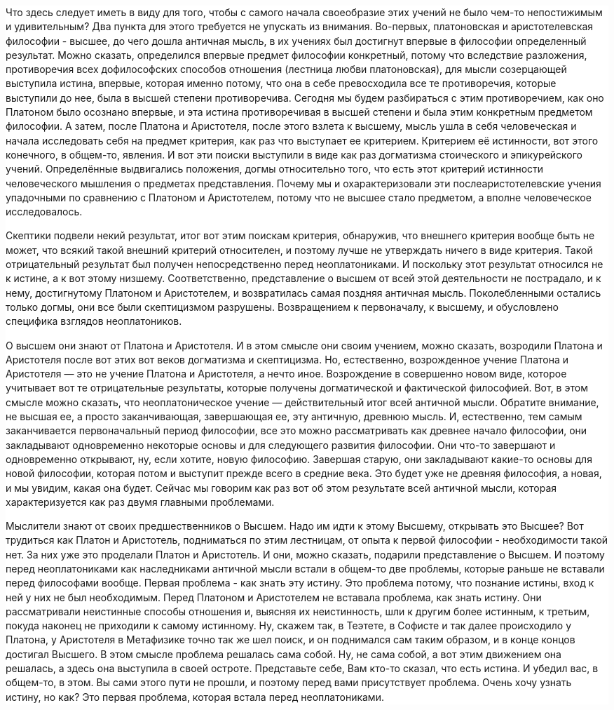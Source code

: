 Что здесь следует иметь в виду для того, чтобы с самого начала своеобразие этих учений не было чем-то непостижимым и удивительным? Два пункта для этого требуется не упускать из внимания. Во-первых, платоновская и аристотелевская философии - высшее, до чего дошла античная мысль, в их учениях был достигнут впервые в философии определенный результат. Можно сказать, определился впервые предмет философии конкретный, потому что вследствие разложения, противоречия всех дофилософских способов отношения (лестница любви платоновская), для мысли созерцающей выступила истина, впервые, которая именно потому, что она в себе превосходила все те противоречия, которые выступили до нее, была в высшей степени противоречива. Сегодня мы будем разбираться с этим противоречием, как оно Платоном было осознано впервые, и эта истина противоречивая в высшей степени и была этим конкретным предметом философии. А затем, после Платона и Аристотеля, после этого взлета к высшему, мысль ушла в себя человеческая и начала исследовать себя на предмет критерия, как раз что выступает ее критерием. Критерием её истинности, вот этого конечного, в общем-то, явления. И вот эти поиски выступили в виде как раз догматизма стоического и эпикурейского учений. Определённые выдвигались положения, догмы относительно того, что есть этот критерий истинности человеческого мышления о предметах представления. Почему мы и охарактеризовали эти послеаристотелевские учения упадочными по сравнению с Платоном и Аристотелем, потому что не высшее стало предметом, а вполне человеческое исследовалось. 

Скептики подвели некий результат, итог вот этим поискам критерия, обнаружив, что внешнего критерия вообще быть не может, что всякий такой внешний критерий относителен, и поэтому лучше не утверждать ничего в виде критерия. Такой отрицательный результат был получен непосредственно перед неоплатониками. И поскольку этот результат относился не к истине, а к вот этому низшему. Соответственно, представление о высшем от всей этой деятельности не пострадало, и к нему, достигнутому Платоном и Аристотелем, и возвратилась самая поздняя античная мысль. Поколебленными остались только догмы, они все были скептицизмом разрушены. Возвращением к первоначалу, к высшему, и обусловлено специфика взглядов неоплатоников.

 О высшем они знают от Платона и Аристотеля. И в этом смысле они своим учением, можно сказать, возродили Платона и Аристотеля после вот этих вот веков догматизма и скептицизма. Но, естественно, возрожденное учение Платона и Аристотеля — это не учение Платона и Аристотеля, а нечто иное. Возрождение в совершенно новом виде, которое учитывает вот те отрицательные результаты, которые получены догматической и фактической философией. Вот, в этом смысле можно сказать, что неоплатоническое учение — действительный итог всей античной мысли. Обратите внимание, не высшая ее, а просто заканчивающая, завершающая ее, эту античную, древнюю мысль. И, естественно, тем самым заканчивается первоначальный период философии, все это можно рассматривать как древнее начало философии, они закладывают одновременно некоторые основы и для следующего развития философии. Они что-то завершают и одновременно открывают, ну, если хотите, новую философию. Завершая старую, они закладывают какие-то основы для новой философии, которая потом и выступит прежде всего в средние века. Это будет уже не древняя философия, а новая, и мы увидим, какая она будет. Сейчас мы говорим как раз вот об этом результате всей античной мысли, которая характеризуется как раз двумя главными проблемами. 
 
 Мыслители знают от своих предшественников о Высшем. Надо им идти к этому Высшему, открывать это Высшее? Вот трудиться как Платон и Аристотель, подниматься по этим лестницам, от опыта к первой философии - необходимости такой нет. За них уже это проделали Платон и Аристотель. И они, можно сказать, подарили представление о Высшем. И поэтому перед неоплатониками как наследниками античной мысли встали в общем-то две проблемы, которые раньше не вставали перед философами вообще. Первая проблема - как знать эту истину. Это проблема потому, что познание истины, вход к ней у них не был необходимым. Перед Платоном и Аристотелем не вставала проблема, как знать истину. Они рассматривали неистинные способы отношения и, выясняя их неистинность, шли к другим более истинным, к третьим, покуда наконец не приходили к самому истинному. Ну, скажем так, в Теэтете, в Софисте и так далее происходило у Платона, у Аристотеля в Метафизике точно так же шел поиск, и он поднимался сам таким образом, и в конце концов достигал Высшего. В этом смысле проблема решалась сама собой. Ну, не сама собой, а вот этим движением она решалась, а здесь она выступила в своей остроте. Представьте себе, Вам кто-то сказал, что есть истина. И убедил вас, в общем-то, в этом. Вы сами этого пути не прошли, и поэтому перед вами присутствует проблема. Очень хочу узнать истину, но как? Это первая проблема, которая встала перед неоплатониками. 
 